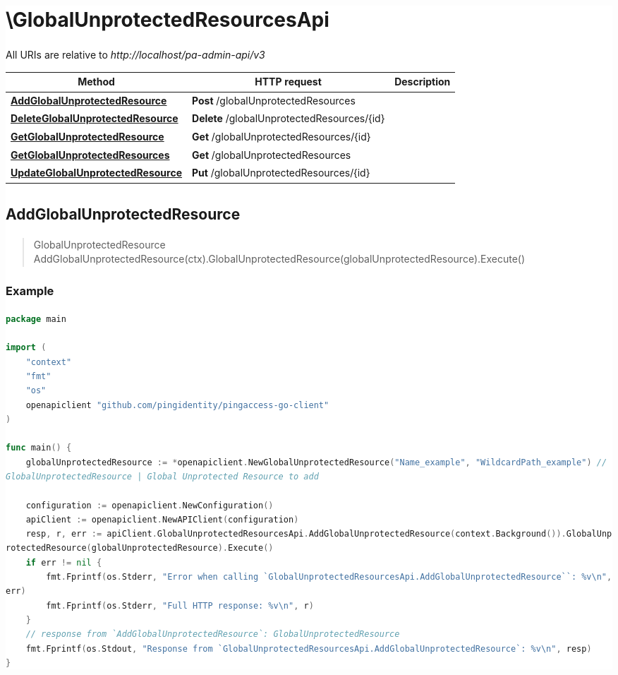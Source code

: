 # \GlobalUnprotectedResourcesApi

All URIs are relative to *http://localhost/pa-admin-api/v3*

Method | HTTP request | Description
------------- | ------------- | -------------
[**AddGlobalUnprotectedResource**](GlobalUnprotectedResourcesApi.md#AddGlobalUnprotectedResource) | **Post** /globalUnprotectedResources | 
[**DeleteGlobalUnprotectedResource**](GlobalUnprotectedResourcesApi.md#DeleteGlobalUnprotectedResource) | **Delete** /globalUnprotectedResources/{id} | 
[**GetGlobalUnprotectedResource**](GlobalUnprotectedResourcesApi.md#GetGlobalUnprotectedResource) | **Get** /globalUnprotectedResources/{id} | 
[**GetGlobalUnprotectedResources**](GlobalUnprotectedResourcesApi.md#GetGlobalUnprotectedResources) | **Get** /globalUnprotectedResources | 
[**UpdateGlobalUnprotectedResource**](GlobalUnprotectedResourcesApi.md#UpdateGlobalUnprotectedResource) | **Put** /globalUnprotectedResources/{id} | 



## AddGlobalUnprotectedResource

> GlobalUnprotectedResource AddGlobalUnprotectedResource(ctx).GlobalUnprotectedResource(globalUnprotectedResource).Execute()





### Example

```go
package main

import (
    "context"
    "fmt"
    "os"
    openapiclient "github.com/pingidentity/pingaccess-go-client"
)

func main() {
    globalUnprotectedResource := *openapiclient.NewGlobalUnprotectedResource("Name_example", "WildcardPath_example") // GlobalUnprotectedResource | Global Unprotected Resource to add

    configuration := openapiclient.NewConfiguration()
    apiClient := openapiclient.NewAPIClient(configuration)
    resp, r, err := apiClient.GlobalUnprotectedResourcesApi.AddGlobalUnprotectedResource(context.Background()).GlobalUnprotectedResource(globalUnprotectedResource).Execute()
    if err != nil {
        fmt.Fprintf(os.Stderr, "Error when calling `GlobalUnprotectedResourcesApi.AddGlobalUnprotectedResource``: %v\n", err)
        fmt.Fprintf(os.Stderr, "Full HTTP response: %v\n", r)
    }
    // response from `AddGlobalUnprotectedResource`: GlobalUnprotectedResource
    fmt.Fprintf(os.Stdout, "Response from `GlobalUnprotectedResourcesApi.AddGlobalUnprotectedResource`: %v\n", resp)
}
```
